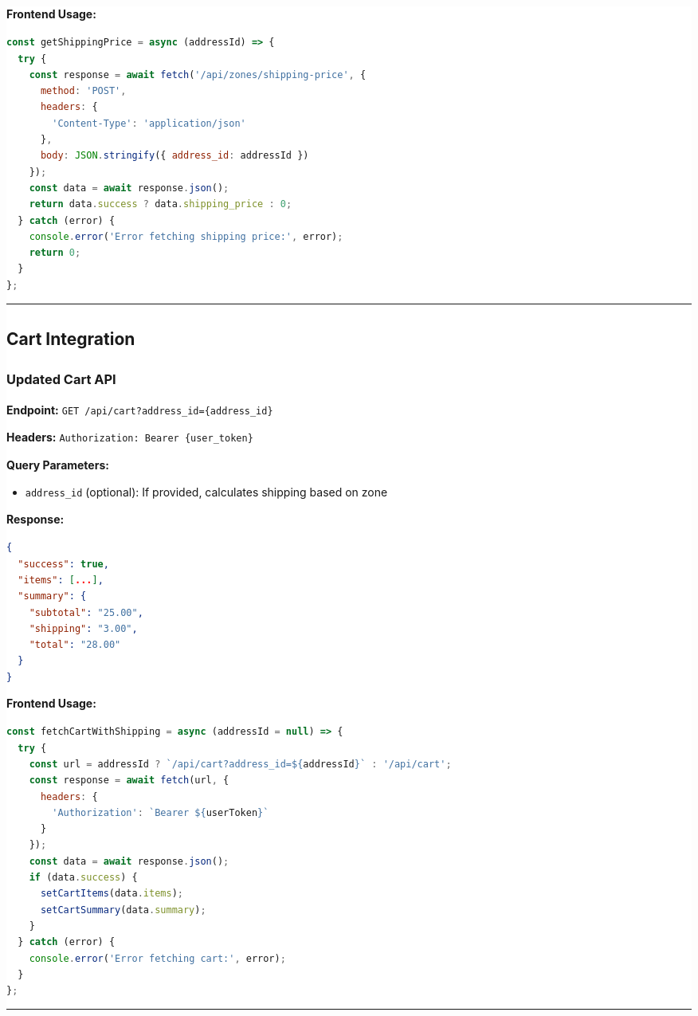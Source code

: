 **Frontend Usage:**
```javascript
const getShippingPrice = async (addressId) => {
  try {
    const response = await fetch('/api/zones/shipping-price', {
      method: 'POST',
      headers: {
        'Content-Type': 'application/json'
      },
      body: JSON.stringify({ address_id: addressId })
    });
    const data = await response.json();
    return data.success ? data.shipping_price : 0;
  } catch (error) {
    console.error('Error fetching shipping price:', error);
    return 0;
  }
};
```

---

## Cart Integration

### Updated Cart API
**Endpoint:** `GET /api/cart?address_id={address_id}`

**Headers:** `Authorization: Bearer {user_token}`

**Query Parameters:**
- `address_id` (optional): If provided, calculates shipping based on zone

**Response:**
```json
{
  "success": true,
  "items": [...],
  "summary": {
    "subtotal": "25.00",
    "shipping": "3.00",
    "total": "28.00"
  }
}
```

**Frontend Usage:**
```javascript
const fetchCartWithShipping = async (addressId = null) => {
  try {
    const url = addressId ? `/api/cart?address_id=${addressId}` : '/api/cart';
    const response = await fetch(url, {
      headers: {
        'Authorization': `Bearer ${userToken}`
      }
    });
    const data = await response.json();
    if (data.success) {
      setCartItems(data.items);
      setCartSummary(data.summary);
    }
  } catch (error) {
    console.error('Error fetching cart:', error);
  }
};
```

---